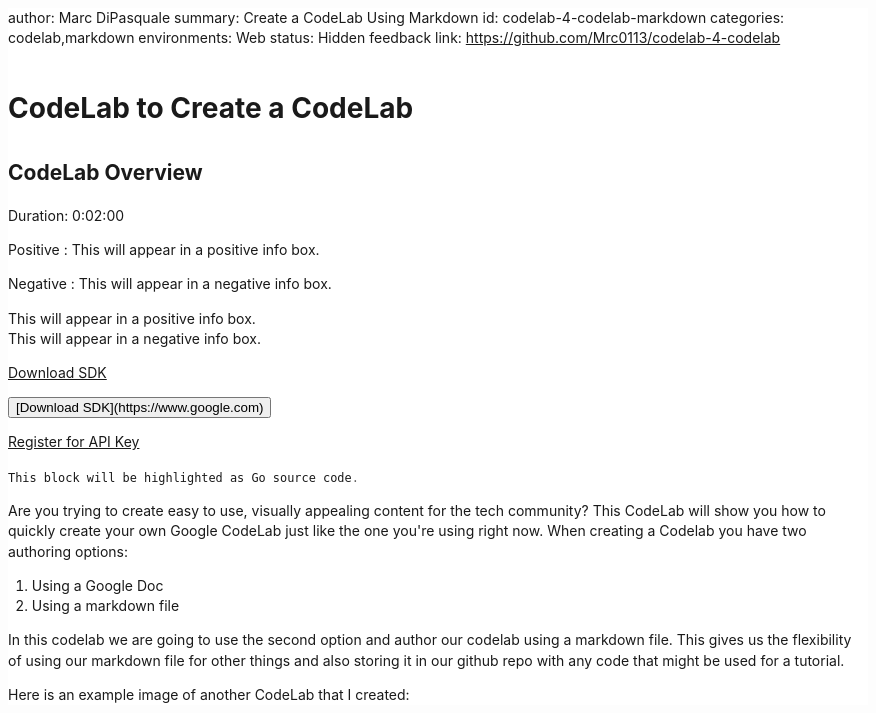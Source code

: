 author: Marc DiPasquale
summary: Create a CodeLab Using Markdown
id: codelab-4-codelab-markdown
categories: codelab,markdown
environments: Web
status: Hidden
feedback link: https://github.com/Mrc0113/codelab-4-codelab

# CodeLab to Create a CodeLab

## CodeLab Overview
Duration: 0:02:00


Positive
: This will appear in a positive info box.

Negative
: This will appear in a negative info box.


<aside class="positive">
This will appear in a positive info box.
</aside>

<aside class="negative">
This will appear in a negative info box.
</aside>

[Download SDK](https://www.google.com)

<button>
  [Download SDK](https://www.google.com)
</button>

<p><a href="https://darksky.net/dev/register" target="_blank"><paper-button class="colored" raised>Register for API Key</paper-button></a></p>

```go
This block will be highlighted as Go source code.
```

Are you trying to create easy to use, visually appealing content for the tech community? This CodeLab will show you how to quickly create your own Google CodeLab just like the one you're using right now.
When creating a Codelab you have two authoring options:
1. Using a Google Doc
1. Using a markdown file

In this codelab we are going to use the second option and author our codelab using a markdown file. This gives us the flexibility of using our markdown file for other things and also storing it in our github repo with any code that might be used for a tutorial.

Here is an example image of another CodeLab that I created:

